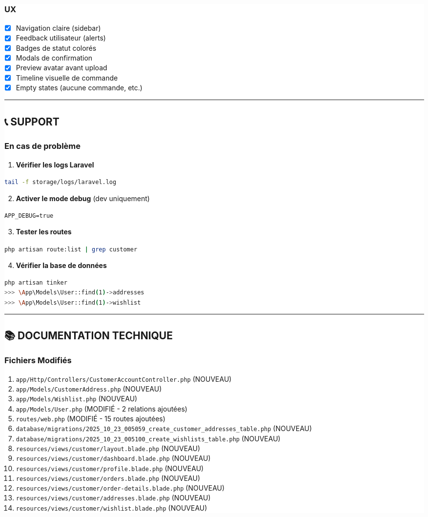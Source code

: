 ### UX
- [x] Navigation claire (sidebar)
- [x] Feedback utilisateur (alerts)
- [x] Badges de statut colorés
- [x] Modals de confirmation
- [x] Preview avatar avant upload
- [x] Timeline visuelle de commande
- [x] Empty states (aucune commande, etc.)

---

## 📞 SUPPORT

### En cas de problème

1. **Vérifier les logs Laravel**
```bash
tail -f storage/logs/laravel.log
```

2. **Activer le mode debug** (dev uniquement)
```env
APP_DEBUG=true
```

3. **Tester les routes**
```bash
php artisan route:list | grep customer
```

4. **Vérifier la base de données**
```bash
php artisan tinker
>>> \App\Models\User::find(1)->addresses
>>> \App\Models\User::find(1)->wishlist
```

---

## 📚 DOCUMENTATION TECHNIQUE

### Fichiers Modifiés
1. `app/Http/Controllers/CustomerAccountController.php` (NOUVEAU)
2. `app/Models/CustomerAddress.php` (NOUVEAU)
3. `app/Models/Wishlist.php` (NOUVEAU)
4. `app/Models/User.php` (MODIFIÉ - 2 relations ajoutées)
5. `routes/web.php` (MODIFIÉ - 15 routes ajoutées)
6. `database/migrations/2025_10_23_005059_create_customer_addresses_table.php` (NOUVEAU)
7. `database/migrations/2025_10_23_005100_create_wishlists_table.php` (NOUVEAU)
8. `resources/views/customer/layout.blade.php` (NOUVEAU)
9. `resources/views/customer/dashboard.blade.php` (NOUVEAU)
10. `resources/views/customer/profile.blade.php` (NOUVEAU)
11. `resources/views/customer/orders.blade.php` (NOUVEAU)
12. `resources/views/customer/order-details.blade.php` (NOUVEAU)
13. `resources/views/customer/addresses.blade.php` (NOUVEAU)
14. `resources/views/customer/wishlist.blade.php` (NOUVEAU)

